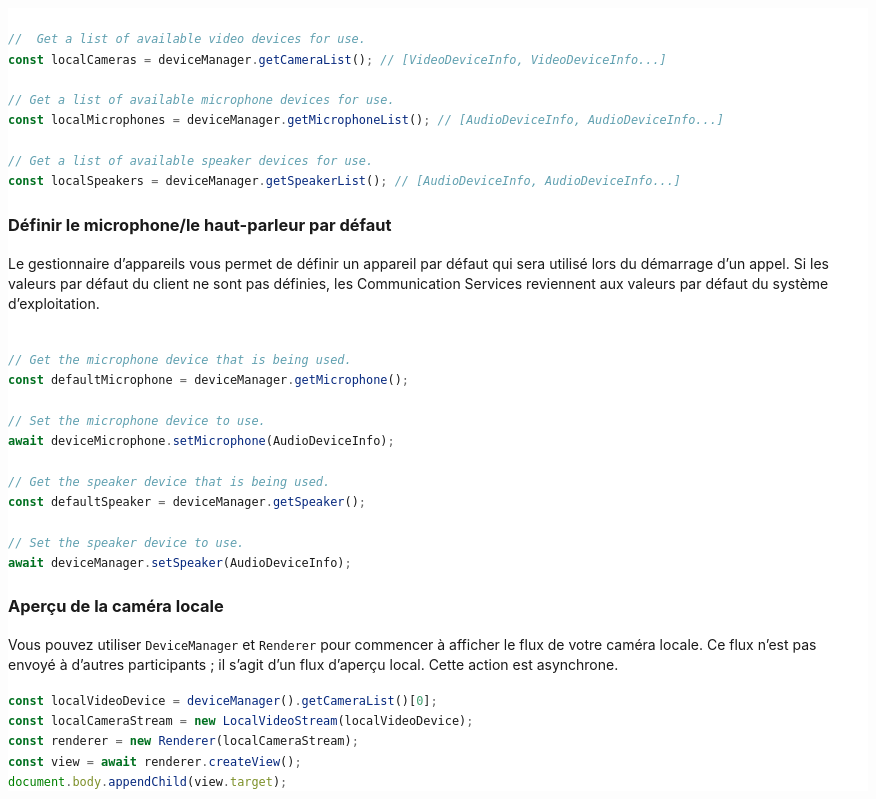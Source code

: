 ```js

//  Get a list of available video devices for use.
const localCameras = deviceManager.getCameraList(); // [VideoDeviceInfo, VideoDeviceInfo...]

// Get a list of available microphone devices for use.
const localMicrophones = deviceManager.getMicrophoneList(); // [AudioDeviceInfo, AudioDeviceInfo...]

// Get a list of available speaker devices for use.
const localSpeakers = deviceManager.getSpeakerList(); // [AudioDeviceInfo, AudioDeviceInfo...]

```

### <a name="set-default-microphonespeaker"></a>Définir le microphone/le haut-parleur par défaut

Le gestionnaire d’appareils vous permet de définir un appareil par défaut qui sera utilisé lors du démarrage d’un appel.
Si les valeurs par défaut du client ne sont pas définies, les Communication Services reviennent aux valeurs par défaut du système d’exploitation.

```js

// Get the microphone device that is being used.
const defaultMicrophone = deviceManager.getMicrophone();

// Set the microphone device to use.
await deviceMicrophone.setMicrophone(AudioDeviceInfo);

// Get the speaker device that is being used.
const defaultSpeaker = deviceManager.getSpeaker();

// Set the speaker device to use.
await deviceManager.setSpeaker(AudioDeviceInfo);

```

### <a name="local-camera-preview"></a>Aperçu de la caméra locale

Vous pouvez utiliser `DeviceManager` et `Renderer` pour commencer à afficher le flux de votre caméra locale. Ce flux n’est pas envoyé à d’autres participants ; il s’agit d’un flux d’aperçu local. Cette action est asynchrone.

```js
const localVideoDevice = deviceManager().getCameraList()[0];
const localCameraStream = new LocalVideoStream(localVideoDevice);
const renderer = new Renderer(localCameraStream);
const view = await renderer.createView();
document.body.appendChild(view.target);

```
